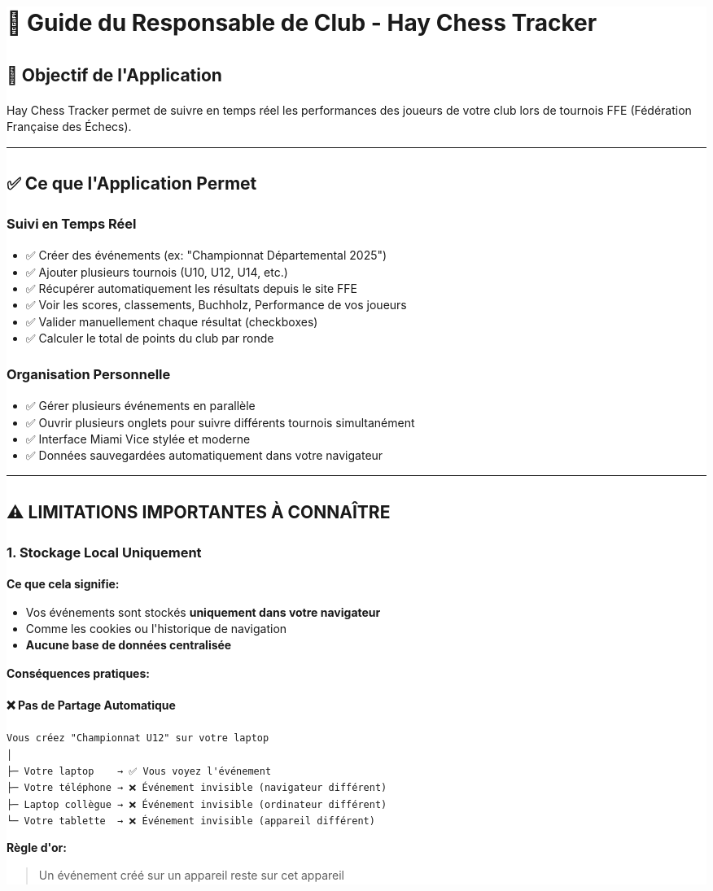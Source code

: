 # 📘 Guide du Responsable de Club - Hay Chess Tracker

## 🎯 Objectif de l'Application

Hay Chess Tracker permet de suivre en temps réel les performances des joueurs de votre club lors de tournois FFE (Fédération Française des Échecs).

---

## ✅ Ce que l'Application Permet

### Suivi en Temps Réel
- ✅ Créer des événements (ex: "Championnat Départemental 2025")
- ✅ Ajouter plusieurs tournois (U10, U12, U14, etc.)
- ✅ Récupérer automatiquement les résultats depuis le site FFE
- ✅ Voir les scores, classements, Buchholz, Performance de vos joueurs
- ✅ Valider manuellement chaque résultat (checkboxes)
- ✅ Calculer le total de points du club par ronde

### Organisation Personnelle
- ✅ Gérer plusieurs événements en parallèle
- ✅ Ouvrir plusieurs onglets pour suivre différents tournois simultanément
- ✅ Interface Miami Vice stylée et moderne
- ✅ Données sauvegardées automatiquement dans votre navigateur

---

## ⚠️ LIMITATIONS IMPORTANTES À CONNAÎTRE

### 1. Stockage Local Uniquement

**Ce que cela signifie:**
- Vos événements sont stockés **uniquement dans votre navigateur**
- Comme les cookies ou l'historique de navigation
- **Aucune base de données centralisée**

**Conséquences pratiques:**

#### ❌ Pas de Partage Automatique
```
Vous créez "Championnat U12" sur votre laptop
│
├─ Votre laptop    → ✅ Vous voyez l'événement
├─ Votre téléphone → ❌ Événement invisible (navigateur différent)
├─ Laptop collègue → ❌ Événement invisible (ordinateur différent)
└─ Votre tablette  → ❌ Événement invisible (appareil différent)
```

**Règle d'or:**
> Un événement créé sur un appareil reste sur cet appareil
